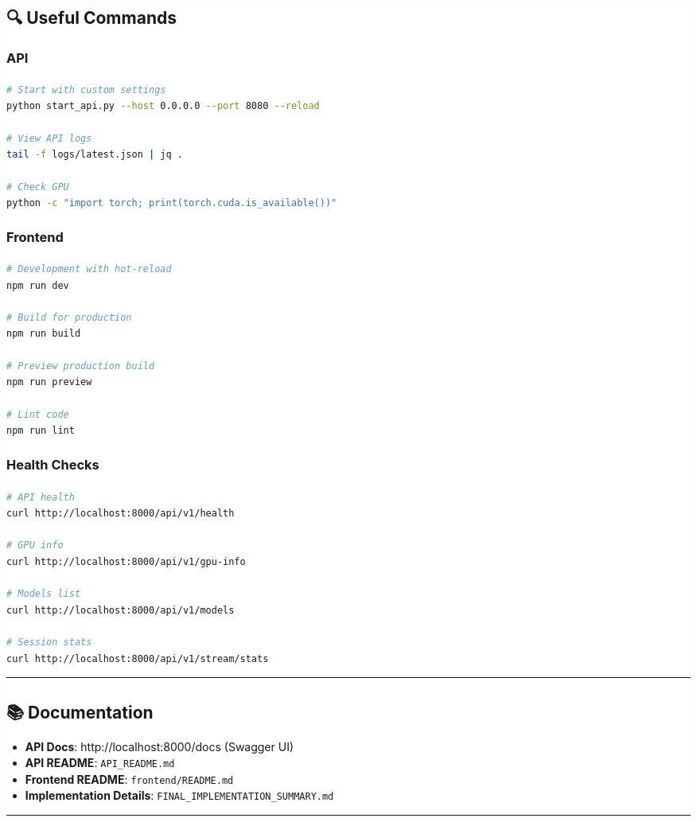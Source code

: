 
## 🔍 Useful Commands

### API
```bash
# Start with custom settings
python start_api.py --host 0.0.0.0 --port 8080 --reload

# View API logs
tail -f logs/latest.json | jq .

# Check GPU
python -c "import torch; print(torch.cuda.is_available())"
```

### Frontend
```bash
# Development with hot-reload
npm run dev

# Build for production
npm run build

# Preview production build
npm run preview

# Lint code
npm run lint
```

### Health Checks
```bash
# API health
curl http://localhost:8000/api/v1/health

# GPU info
curl http://localhost:8000/api/v1/gpu-info

# Models list
curl http://localhost:8000/api/v1/models

# Session stats
curl http://localhost:8000/api/v1/stream/stats
```

---

## 📚 Documentation

- **API Docs**: http://localhost:8000/docs (Swagger UI)
- **API README**: `API_README.md`
- **Frontend README**: `frontend/README.md`
- **Implementation Details**: `FINAL_IMPLEMENTATION_SUMMARY.md`

---